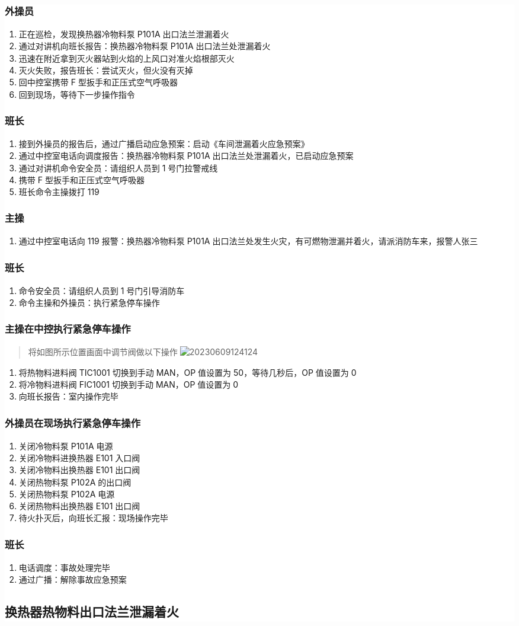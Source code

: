 ### 外操员

1. 正在巡检，发现换热器冷物料泵 P101A 出口法兰泄漏着火
2. 通过对讲机向班长报告：换热器冷物料泵 P101A 出口法兰处泄漏着火
3. 迅速在附近拿到灭火器站到火焰的上风口对准火焰根部灭火
4. 灭火失败，报告班长：尝试灭火，但火没有灭掉
5. 回中控室携带 F 型扳手和正压式空气呼吸器
6. 回到现场，等待下一步操作指令

### 班长

1. 接到外操员的报告后，通过广播启动应急预案：启动《车间泄漏着火应急预案》
2. 通过中控室电话向调度报告：换热器冷物料泵 P101A 出口法兰处泄漏着火，已启动应急预案
3. 通过对讲机命令安全员：请组织人员到 1 号门拉警戒线
4. 携带 F 型扳手和正压式空气呼吸器
5. 班长命令主操拨打 119

### 主操

1. 通过中控室电话向 119 报警：换热器冷物料泵 P101A 出口法兰处发生火灾，有可燃物泄漏并着火，请派消防车来，报警人张三

### 班长

1. 命令安全员：请组织人员到 1 号门引导消防车
2. 命令主操和外操员：执行紧急停车操作

### 主操在中控执行紧急停车操作

> 将如图所示位置画面中调节阀做以下操作
> ![20230609124124](http://qiniu.yeshan-taoist.cn/20230609124124.png)

1. 将热物料进料阀 TIC1001 切换到手动 MAN，OP 值设置为 50，等待几秒后，OP 值设置为 0
2. 将冷物料进料阀 FIC1001 切换到手动 MAN，OP 值设置为 0
3. 向班长报告：室内操作完毕

### 外操员在现场执行紧急停车操作

1. 关闭冷物料泵 P101A 电源
2. 关闭冷物料进换热器 E101 入口阀
3. 关闭冷物料出换热器 E101 出口阀
4. 关闭热物料泵 P102A 的出口阀
5. 关闭热物料泵 P102A 电源
6. 关闭热物料出换热器 E101 出口阀
7. 待火扑灭后，向班长汇报：现场操作完毕

### 班长

1. 电话调度：事故处理完毕
2. 通过广播：解除事故应急预案

## 换热器热物料出口法兰泄漏着火
